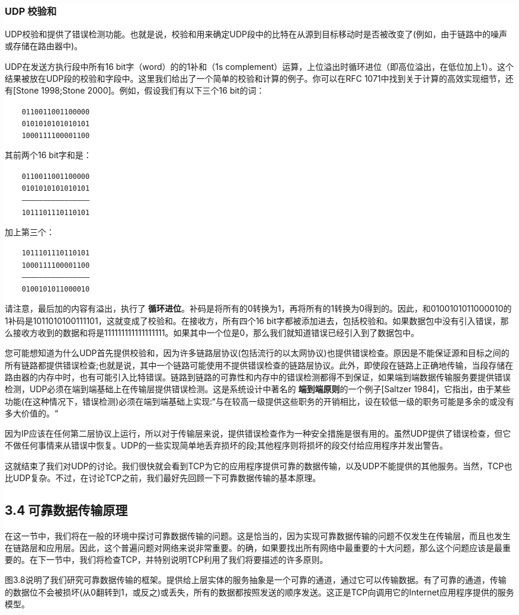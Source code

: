 ### UDP 校验和

UDP校验和提供了错误检测功能。也就是说，校验和用来确定UDP段中的比特在从源到目标移动时是否被改变了(例如，由于链路中的噪声或存储在路由器中)。

UDP在发送方执行段中所有16 bit字（word）的的1补和（1s complement）运算，上位溢出时循环进位（即高位溢出，在低位加上1）。这个结果被放在UDP段的校验和字段中。这里我们给出了一个简单的校验和计算的例子。你可以在RFC 1071中找到关于计算的高效实现细节，还有[Stone 1998;Stone 2000]。例如，假设我们有以下三个16 bit的词：
```
	0110011001100000
	0101010101010101
	1000111100001100
```
其前两个16 bit字和是：
```
	0110011001100000
	0101010101010101
	————————————————
	1011101110110101
```
加上第三个：
```
	1011101110110101
	1000111100001100
	————————————————
	0100101011000010
```
请注意，最后加的内容有溢出，执行了 **循环进位**。补码是将所有的0转换为1，再将所有的1转换为0得到的。因此，和0100101011000010的1补码是1011010100111101，这就变成了校验和。在接收方，所有四个16 bit字都被添加进去，包括校验和。如果数据包中没有引入错误，那么接收方收到的数据和将是111111111111111111。如果其中一个位是0，那么我们就知道错误已经引入到了数据包中。

您可能想知道为什么UDP首先提供校验和，因为许多链路层协议(包括流行的以太网协议)也提供错误检查。原因是不能保证源和目标之间的所有链路都提供错误检查;也就是说，其中一个链路可能使用不提供错误检查的链路层协议。此外，即使段在链路上正确地传输，当段存储在路由器的内存中时，也有可能引入比特错误。链路到链路的可靠性和内存中的错误检测都得不到保证，如果端到端数据传输服务要提供错误检测，UDP必须在端到端基础上在传输层提供错误检测。这是系统设计中著名的 **端到端原则**的一个例子[Saltzer 1984]，它指出，由于某些功能(在这种情况下，错误检测)必须在端到端基础上实现:“与在较高一级提供这些职务的开销相比，设在较低一级的职务可能是多余的或没有多大价值的。“

因为IP应该在任何第二层协议上运行，所以对于传输层来说，提供错误检查作为一种安全措施是很有用的。虽然UDP提供了错误检查，但它不做任何事情来从错误中恢复。UDP的一些实现简单地丢弃损坏的段;其他程序则将损坏的段交付给应用程序并发出警告。

这就结束了我们对UDP的讨论。我们很快就会看到TCP为它的应用程序提供可靠的数据传输，以及UDP不能提供的其他服务。当然，TCP也比UDP复杂。不过，在讨论TCP之前，我们最好先回顾一下可靠数据传输的基本原理。

## 3.4 可靠数据传输原理

在这一节中，我们将在一般的环境中探讨可靠数据传输的问题。这是恰当的，因为实现可靠数据传输的问题不仅发生在传输层，而且也发生在链路层和应用层。因此，这个普遍问题对网络来说非常重要。的确，如果要找出所有网络中最重要的十大问题，那么这个问题应该是最重要的。在下一节中，我们将检查TCP，并特别说明TCP利用了我们将要描述的许多原则。

图3.8说明了我们研究可靠数据传输的框架。提供给上层实体的服务抽象是一个可靠的通道，通过它可以传输数据。有了可靠的通道，传输的数据位不会被损坏(从0翻转到1，或反之)或丢失，所有的数据都按照发送的顺序发送。这正是TCP向调用它的Internet应用程序提供的服务模型。
